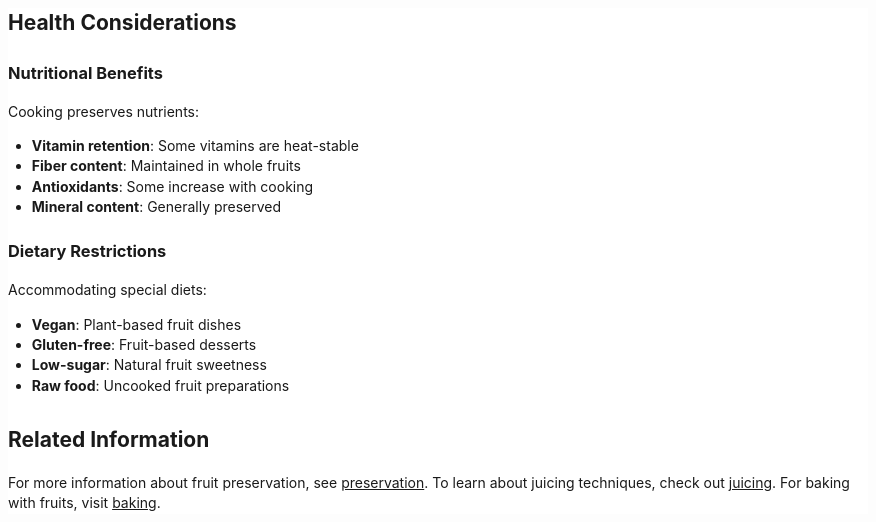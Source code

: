 ## Health Considerations

### Nutritional Benefits
Cooking preserves nutrients:
- **Vitamin retention**: Some vitamins are heat-stable
- **Fiber content**: Maintained in whole fruits
- **Antioxidants**: Some increase with cooking
- **Mineral content**: Generally preserved

### Dietary Restrictions
Accommodating special diets:
- **Vegan**: Plant-based fruit dishes
- **Gluten-free**: Fruit-based desserts
- **Low-sugar**: Natural fruit sweetness
- **Raw food**: Uncooked fruit preparations

## Related Information

For more information about fruit preservation, see [preservation](preservation.md). To learn about juicing techniques, check out [juicing](juicing.md). For baking with fruits, visit [baking](baking.md).
